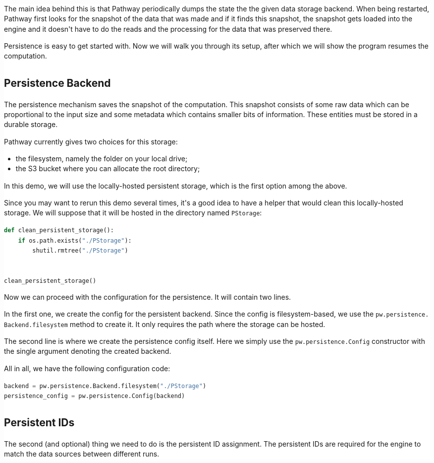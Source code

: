 The main idea behind this is that Pathway periodically dumps the state the the given data storage backend. When being restarted, Pathway first looks for the snapshot of the data that was made and if it finds this snapshot, the snapshot gets loaded into the engine and it doesn't have to do the reads and the processing for the data that was preserved there.

Persistence is easy to get started with. Now we will walk you through its setup, after which we will show the program resumes the computation.

## Persistence Backend

The persistence mechanism saves the snapshot of the computation. This snapshot consists of some raw data which can be proportional to the input size and some metadata which contains smaller bits of information. These entities must be stored in a durable storage.

Pathway currently gives two choices for this storage:
* the filesystem, namely the folder on your local drive;
* the S3 bucket where you can allocate the root directory;

In this demo, we will use the locally-hosted persistent storage, which is the first option among the above.

Since you may want to rerun this demo several times, it's a good idea to have a helper that would clean this locally-hosted storage. We will suppose that it will be hosted in the directory named `PStorage`:



```python
def clean_persistent_storage():
    if os.path.exists("./PStorage"):
        shutil.rmtree("./PStorage")


clean_persistent_storage()
```

Now we can proceed with the configuration for the persistence. It will contain two lines.

In the first one, we create the config for the persistent backend. Since the config is filesystem-based, we use the `pw.persistence.Backend.filesystem` method to create it. It only requires the path where the storage can be hosted.

The second line is where we create the persistence config itself. Here we simply use the `pw.persistence.Config` constructor with the single argument denoting the created backend.

All in all, we have the following configuration code:

```python
backend = pw.persistence.Backend.filesystem("./PStorage")
persistence_config = pw.persistence.Config(backend)
```

## Persistent IDs

The second (and optional) thing we need to do is the persistent ID assignment. The persistent IDs are required for the engine to match the data sources between different runs.
